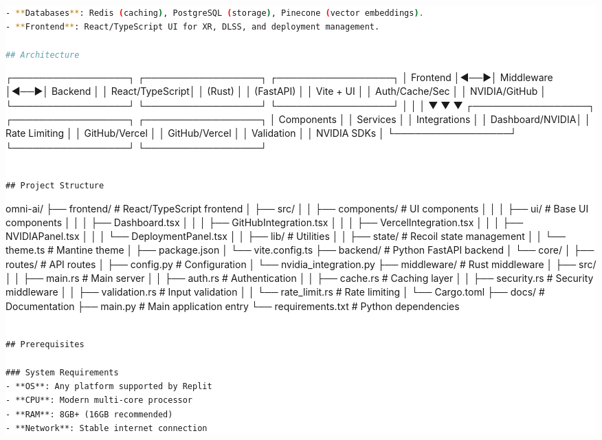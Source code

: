 ```bash
- **Databases**: Redis (caching), PostgreSQL (storage), Pinecone (vector embeddings).
- **Frontend**: React/TypeScript UI for XR, DLSS, and deployment management.

## Architecture

```
┌─────────────────┐    ┌─────────────────┐    ┌─────────────────┐
│   Frontend      │◄──►│   Middleware    │◄──►│   Backend       │
│ React/TypeScript│    │     (Rust)      │    │   (FastAPI)     │
│   Vite + UI     │    │ Auth/Cache/Sec  │    │  NVIDIA/GitHub  │
└─────────────────┘    └─────────────────┘    └─────────────────┘
         │                       │                       │
         ▼                       ▼                       ▼
┌─────────────────┐    ┌─────────────────┐    ┌─────────────────┐
│   Components    │    │   Services      │    │   Integrations  │
│ Dashboard/NVIDIA│    │ Rate Limiting   │    │ GitHub/Vercel   │
│ GitHub/Vercel   │    │ Validation      │    │ NVIDIA SDKs     │
└─────────────────┘    └─────────────────┘    └─────────────────┘
```

## Project Structure

```
omni-ai/
├── frontend/                 # React/TypeScript frontend
│   ├── src/
│   │   ├── components/      # UI components
│   │   │   ├── ui/         # Base UI components
│   │   │   ├── Dashboard.tsx
│   │   │   ├── GitHubIntegration.tsx
│   │   │   ├── VercelIntegration.tsx
│   │   │   ├── NVIDIAPanel.tsx
│   │   │   └── DeploymentPanel.tsx
│   │   ├── lib/            # Utilities
│   │   ├── state/          # Recoil state management
│   │   └── theme.ts        # Mantine theme
│   ├── package.json
│   └── vite.config.ts
├── backend/                 # Python FastAPI backend
│   └── core/
│       ├── routes/         # API routes
│       ├── config.py       # Configuration
│       └── nvidia_integration.py
├── middleware/              # Rust middleware
│   ├── src/
│   │   ├── main.rs        # Main server
│   │   ├── auth.rs        # Authentication
│   │   ├── cache.rs       # Caching layer
│   │   ├── security.rs    # Security middleware
│   │   ├── validation.rs  # Input validation
│   │   └── rate_limit.rs  # Rate limiting
│   └── Cargo.toml
├── docs/                   # Documentation
├── main.py                # Main application entry
└── requirements.txt       # Python dependencies
```

## Prerequisites

### System Requirements
- **OS**: Any platform supported by Replit
- **CPU**: Modern multi-core processor
- **RAM**: 8GB+ (16GB recommended)
- **Network**: Stable internet connection
```